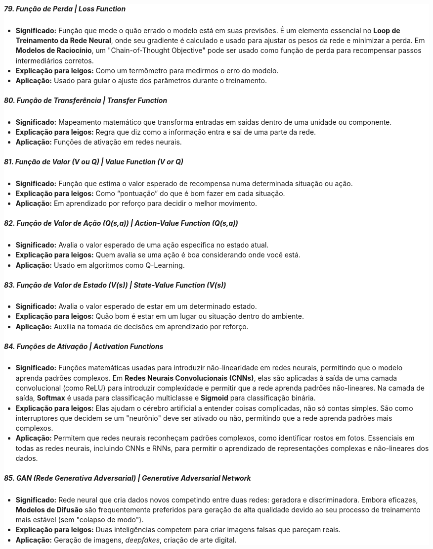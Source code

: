 ##### 79. **Função de Perda | Loss Function**
*   **Significado:** Função que mede o quão errado o modelo está em suas previsões. É um elemento essencial no **Loop de Treinamento da Rede Neural**, onde seu gradiente é calculado e usado para ajustar os pesos da rede e minimizar a perda. Em **Modelos de Raciocínio**, um "Chain-of-Thought Objective" pode ser usado como função de perda para recompensar passos intermediários corretos.
*   **Explicação para leigos:** Como um termômetro para medirmos o erro do modelo.
*   **Aplicação:** Usado para guiar o ajuste dos parâmetros durante o treinamento.

##### 80. **Função de Transferência | Transfer Function**
*   **Significado:** Mapeamento matemático que transforma entradas em saídas dentro de uma unidade ou componente.
*   **Explicação para leigos:** Regra que diz como a informação entra e sai de uma parte da rede.
*   **Aplicação:** Funções de ativação em redes neurais.

##### 81. **Função de Valor (V ou Q) | Value Function (V or Q)**
*   **Significado:** Função que estima o valor esperado de recompensa numa determinada situação ou ação.
*   **Explicação para leigos:** Como “pontuação” do que é bom fazer em cada situação.
*   **Aplicação:** Em aprendizado por reforço para decidir o melhor movimento.

##### 82. **Função de Valor de Ação (Q(s,a)) | Action-Value Function (Q(s,a))**
*   **Significado:** Avalia o valor esperado de uma ação específica no estado atual.
*   **Explicação para leigos:** Quem avalia se uma ação é boa considerando onde você está.
*   **Aplicação:** Usado em algoritmos como Q-Learning.

##### 83. **Função de Valor de Estado (V(s)) | State-Value Function (V(s))**
*   **Significado:** Avalia o valor esperado de estar em um determinado estado.
*   **Explicação para leigos:** Quão bom é estar em um lugar ou situação dentro do ambiente.
*   **Aplicação:** Auxilia na tomada de decisões em aprendizado por reforço.

##### 84. **Funções de Ativação | Activation Functions**
*   **Significado:** Funções matemáticas usadas para introduzir não-linearidade em redes neurais, permitindo que o modelo aprenda padrões complexos. Em **Redes Neurais Convolucionais (CNNs)**, elas são aplicadas à saída de uma camada convolucional (como ReLU) para introduzir complexidade e permitir que a rede aprenda padrões não-lineares. Na camada de saída, **Softmax** é usada para classificação multiclasse e **Sigmoid** para classificação binária.
*   **Explicação para leigos:** Elas ajudam o cérebro artificial a entender coisas complicadas, não só contas simples. São como interruptores que decidem se um "neurônio" deve ser ativado ou não, permitindo que a rede aprenda padrões mais complexos.
*   **Aplicação:** Permitem que redes neurais reconheçam padrões complexos, como identificar rostos em fotos. Essenciais em todas as redes neurais, incluindo CNNs e RNNs, para permitir o aprendizado de representações complexas e não-lineares dos dados.

##### 85. **GAN (Rede Generativa Adversarial) | Generative Adversarial Network**
*   **Significado:** Rede neural que cria dados novos competindo entre duas redes: geradora e discriminadora. Embora eficazes, **Modelos de Difusão** são frequentemente preferidos para geração de alta qualidade devido ao seu processo de treinamento mais estável (sem "colapso de modo").
*   **Explicação para leigos:** Duas inteligências competem para criar imagens falsas que pareçam reais.
*   **Aplicação:** Geração de imagens, *deepfakes*, criação de arte digital.
